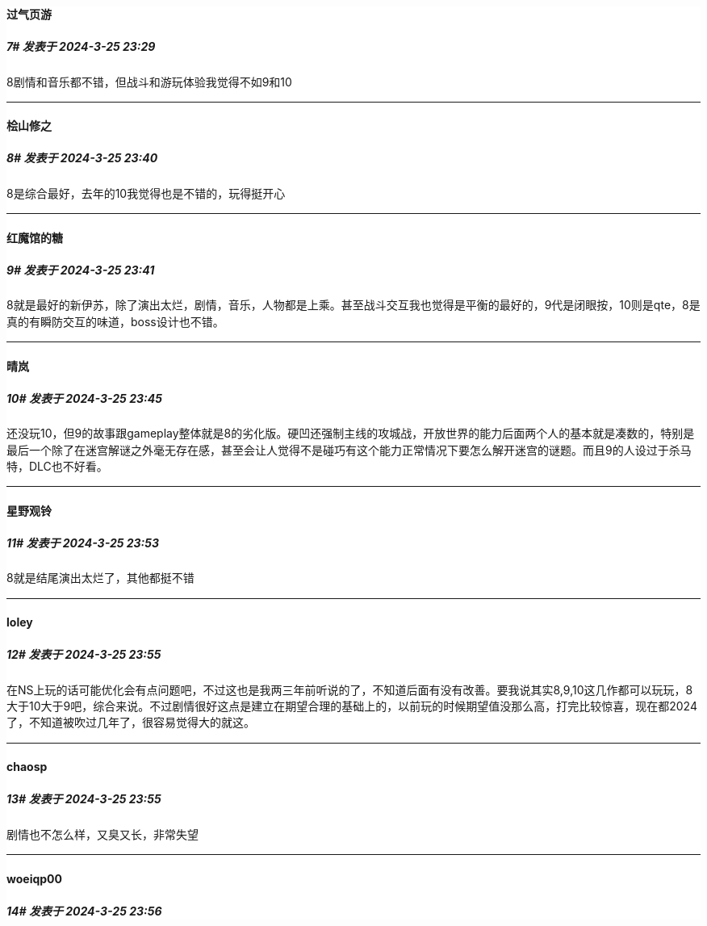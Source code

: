 ####  过气页游  
##### 7#       发表于 2024-3-25 23:29

8剧情和音乐都不错，但战斗和游玩体验我觉得不如9和10

*****

####  桧山修之  
##### 8#       发表于 2024-3-25 23:40

8是综合最好，去年的10我觉得也是不错的，玩得挺开心

*****

####  红魔馆的糖  
##### 9#       发表于 2024-3-25 23:41

8就是最好的新伊苏，除了演出太烂，剧情，音乐，人物都是上乘。甚至战斗交互我也觉得是平衡的最好的，9代是闭眼按，10则是qte，8是真的有瞬防交互的味道，boss设计也不错。

*****

####  晴岚  
##### 10#       发表于 2024-3-25 23:45

还没玩10，但9的故事跟gameplay整体就是8的劣化版。硬凹还强制主线的攻城战，开放世界的能力后面两个人的基本就是凑数的，特别是最后一个除了在迷宫解谜之外毫无存在感，甚至会让人觉得不是碰巧有这个能力正常情况下要怎么解开迷宫的谜题。而且9的人设过于杀马特，DLC也不好看。

*****

####  星野观铃  
##### 11#       发表于 2024-3-25 23:53

8就是结尾演出太烂了，其他都挺不错

*****

####  loley  
##### 12#       发表于 2024-3-25 23:55

在NS上玩的话可能优化会有点问题吧，不过这也是我两三年前听说的了，不知道后面有没有改善。要我说其实8,9,10这几作都可以玩玩，8大于10大于9吧，综合来说。不过剧情很好这点是建立在期望合理的基础上的，以前玩的时候期望值没那么高，打完比较惊喜，现在都2024了，不知道被吹过几年了，很容易觉得大的就这。

*****

####  chaosp  
##### 13#       发表于 2024-3-25 23:55

剧情也不怎么样，又臭又长，非常失望

*****

####  woeiqp00  
##### 14#       发表于 2024-3-25 23:56
